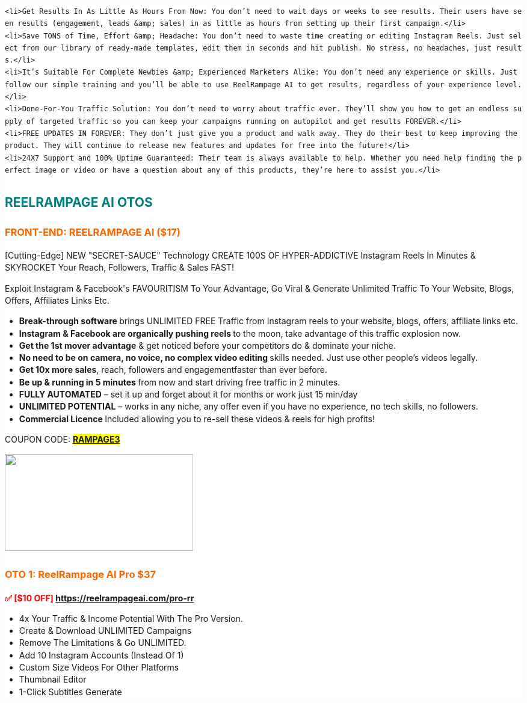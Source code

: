 	<li>Get Results In As Little As Hours From Now: You don’t need to wait days or weeks to see results. Their users have seen results (engagement, leads &amp; sales) in as little as hours from setting up their first campaign.</li>
	<li>Save TONS of Time, Effort &amp; Headache: You don’t need to waste time creating or editing Instagram Reels. Just select from our library of ready-made templates, edit them in seconds and hit publish. No stress, no headaches, just results.</li>
	<li>It’s Suitable For Complete Newbies &amp; Experienced Marketers Alike: You don’t need any experience or skills. Just follow our simple training and you’ll be able to use ReelRampage AI to get results, regardless of your experience level.</li>
	<li>Done-For-You Traffic Solution: You don’t need to worry about traffic ever. They’ll show you how to get an endless supply of targeted traffic so you can keep your campaigns running on autopilot and get results FOREVER.</li>
	<li>FREE UPDATES IN FOREVER: They don’t just give you a product and walk away. They do their best to keep improving the product. They will continue to release new features and updates for free into the future!</li>
	<li>24X7 Support and 100% Uptime Guaranteed: Their team is always available to help. Whether you need help finding the perfect image or video or have a question about any of this products, they’re here to assist you.</li>
</ul>
<h2><span id="MassReelDomination_OTOs_Discount_Coupons_and_Pricing_Options" style="color: #008080;"><strong>REELRAMPAGE AI OTOS</strong></span></h2>
<h3><span id="Front-end_MassReelDomination_17" style="color: #ff6600;"><strong>FRONT-END: REELRAMPAGE AI ($17)</strong></span></h3>
<p>[Cutting-Edge] NEW "SECRET-SAUCE" Technology CREATE 100S OF HYPER-ADDICTIVE Instagram Reels In Minutes &amp; SKYROCKET Your Reach, Followers, Traffic &amp; Sales FAST!</p>
<p>Exploit Instagram &amp; Facebook's FAVOURITISM To Your Advantage, Go Viral &amp; Generate Unlimited Traffic To Your Website, Blogs, Offers, Affiliates Links Etc.</p>
<ul>
	<li><strong>Break-through software </strong>brings UNLIMITED FREE Traffic from Instagram reels to your website, blogs, offers, affiliate links etc.</li>
	<li><strong>Instagram &amp; Facebook are organically pushing reels </strong>to the moon, take advantage of this traffic explosion now.</li>
	<li><strong>Get the 1st mover advantage</strong> &amp; get noticed before your competitors do &amp; dominate your niche.</li>
	<li><strong>No need to be on camera, no voice, no complex video editing </strong>skills needed. Just use other people’s videos legally.</li>
	<li><strong>Get 10x more sales</strong>, reach, followers and engagementfaster than ever before.</li>
	<li><strong>Be up &amp; running in 5 minutes </strong>from now and start driving free traffic in 2 minutes.</li>
	<li><strong>FULLY AUTOMATED</strong> – set it up and forget about it for months or work just 15 min/day</li>
	<li><strong>UNLIMITED POTENTIAL</strong> – works in any niche, any offer even if you have no experience, no tech skills, no followers.</li>
	<li><strong>Commercial Licence </strong>Included allowing you to re-sell these videos &amp; reels for high profits!</li>
</ul>
<p>COUPON CODE: <a href="https://warriorplus.com/o2/a/g73n7t/0/4U" target="_blank" rel="nofollow noopener noreferrer"><strong><span style="background-color: #ffff00;">RAMPAGE3</span></strong></a></p>
<p><a href="https://warriorplus.com/o2/a/g73n7t/0/4U" target="_blank" rel="nofollow noopener noreferrer"><img class="aligncenter size-full wp-image-26" src="https://4u-review.com/wp-content/uploads/2021/07/Coupon-8.png" alt="" width="313" height="161" /></a></p>
<h3><span id="OTO_1_PRO_Edition_Price_37" style="color: #ff6600;"><strong>OTO 1: ReelRampage AI Pro $37</strong></span></h3>
<p><strong><span style="color: #ff0000;">✅ [$10 OFF] </span></strong><a href="https://warriorplus.com/o2/a/g73n7t/0/4U" target="_blank" rel="nofollow noopener noreferrer"><strong>https://reelrampageai.com/pro-rr</strong></a></p>
<ul>
	<li>4x Your Traffic &amp; Income Potential With The Pro Version.</li>
	<li>Create &amp; Download UNLIMITED Campaigns</li>
	<li>Remove The Limitations &amp; Go UNLIMITED.</li>
	<li>Add 10 Instagram Accounts (Instead Of 1)</li>
	<li>Custom Size Videos For Other Platforms</li>
	<li>Thumbnail Editor</li>
	<li>1-Click Subtitles Generate</li>